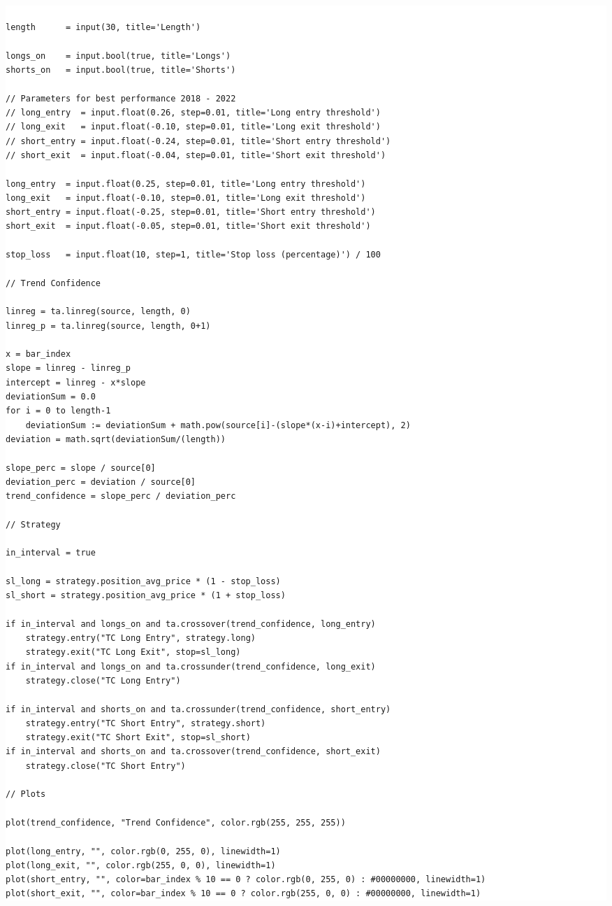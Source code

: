 ``` pinescript

length      = input(30, title='Length')

longs_on    = input.bool(true, title='Longs')
shorts_on   = input.bool(true, title='Shorts')

// Parameters for best performance 2018 - 2022
// long_entry  = input.float(0.26, step=0.01, title='Long entry threshold')
// long_exit   = input.float(-0.10, step=0.01, title='Long exit threshold')
// short_entry = input.float(-0.24, step=0.01, title='Short entry threshold')
// short_exit  = input.float(-0.04, step=0.01, title='Short exit threshold')

long_entry  = input.float(0.25, step=0.01, title='Long entry threshold')
long_exit   = input.float(-0.10, step=0.01, title='Long exit threshold')
short_entry = input.float(-0.25, step=0.01, title='Short entry threshold')
short_exit  = input.float(-0.05, step=0.01, title='Short exit threshold')

stop_loss   = input.float(10, step=1, title='Stop loss (percentage)') / 100

// Trend Confidence

linreg = ta.linreg(source, length, 0)
linreg_p = ta.linreg(source, length, 0+1)

x = bar_index
slope = linreg - linreg_p
intercept = linreg - x*slope
deviationSum = 0.0
for i = 0 to length-1
    deviationSum := deviationSum + math.pow(source[i]-(slope*(x-i)+intercept), 2)
deviation = math.sqrt(deviationSum/(length))

slope_perc = slope / source[0]
deviation_perc = deviation / source[0]
trend_confidence = slope_perc / deviation_perc

// Strategy

in_interval = true

sl_long = strategy.position_avg_price * (1 - stop_loss)
sl_short = strategy.position_avg_price * (1 + stop_loss)

if in_interval and longs_on and ta.crossover(trend_confidence, long_entry)
    strategy.entry("TC Long Entry", strategy.long)
    strategy.exit("TC Long Exit", stop=sl_long)
if in_interval and longs_on and ta.crossunder(trend_confidence, long_exit)
    strategy.close("TC Long Entry")

if in_interval and shorts_on and ta.crossunder(trend_confidence, short_entry)
    strategy.entry("TC Short Entry", strategy.short)
    strategy.exit("TC Short Exit", stop=sl_short)
if in_interval and shorts_on and ta.crossover(trend_confidence, short_exit)
    strategy.close("TC Short Entry")

// Plots 

plot(trend_confidence, "Trend Confidence", color.rgb(255, 255, 255))

plot(long_entry, "", color.rgb(0, 255, 0), linewidth=1)
plot(long_exit, "", color.rgb(255, 0, 0), linewidth=1)
plot(short_entry, "", color=bar_index % 10 == 0 ? color.rgb(0, 255, 0) : #00000000, linewidth=1)
plot(short_exit, "", color=bar_index % 10 == 0 ? color.rgb(255, 0, 0) : #00000000, linewidth=1)
```